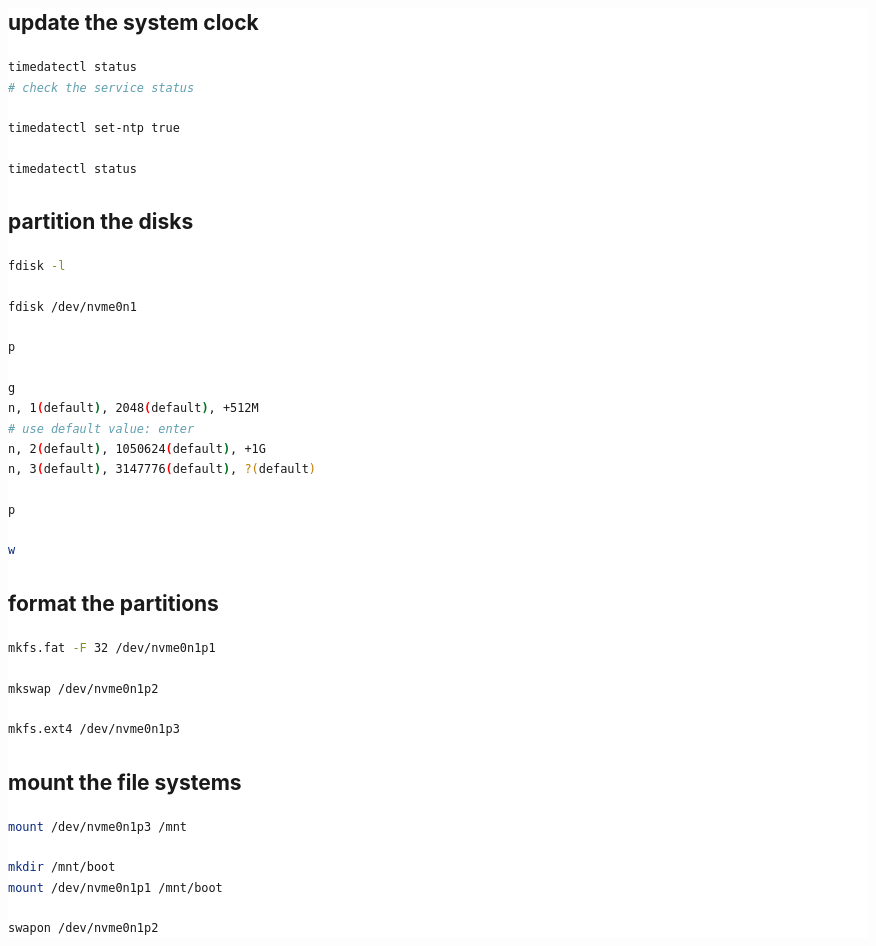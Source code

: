 ## update the system clock

```sh
timedatectl status
# check the service status

timedatectl set-ntp true

timedatectl status
```

## partition the disks

```sh
fdisk -l

fdisk /dev/nvme0n1

p

g
n, 1(default), 2048(default), +512M
# use default value: enter
n, 2(default), 1050624(default), +1G
n, 3(default), 3147776(default), ?(default)

p

w
```

## format the partitions

```sh
mkfs.fat -F 32 /dev/nvme0n1p1

mkswap /dev/nvme0n1p2

mkfs.ext4 /dev/nvme0n1p3
```

## mount the file systems

```sh
mount /dev/nvme0n1p3 /mnt

mkdir /mnt/boot
mount /dev/nvme0n1p1 /mnt/boot

swapon /dev/nvme0n1p2
```

